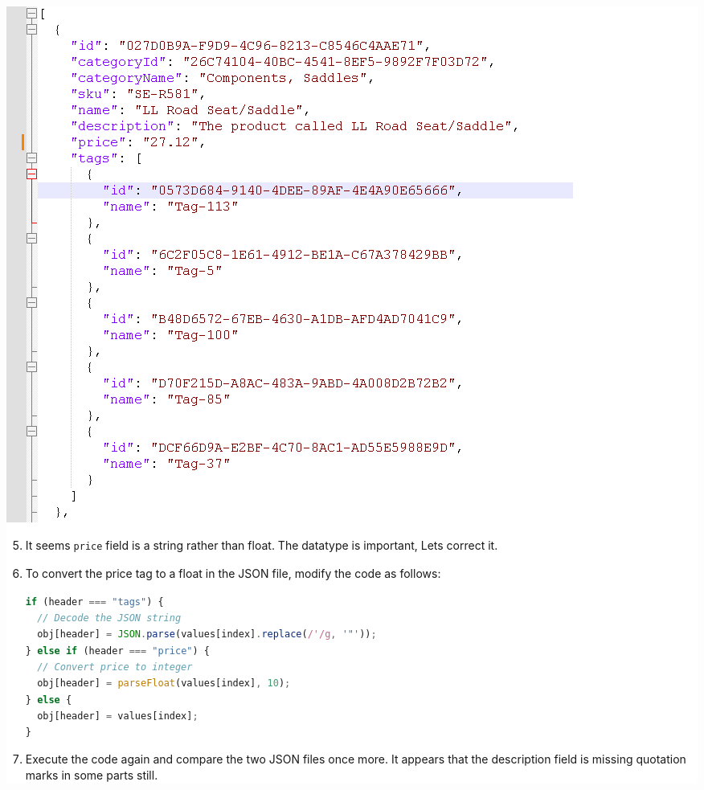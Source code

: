    ![alt text](images/rag_load_data_image-1.png)

5. It seems `price` field is a string rather than float. The datatype is important, Lets correct it.

6. To convert the price tag to a float in the JSON file, modify the code as follows:

   ```javascript
   if (header === "tags") {
     // Decode the JSON string
     obj[header] = JSON.parse(values[index].replace(/'/g, '"'));
   } else if (header === "price") {
     // Convert price to integer
     obj[header] = parseFloat(values[index], 10);
   } else {
     obj[header] = values[index];
   }
   ```

7. Execute the code again and compare the two JSON files once more. It appears that the description field is missing quotation marks in some parts still.
